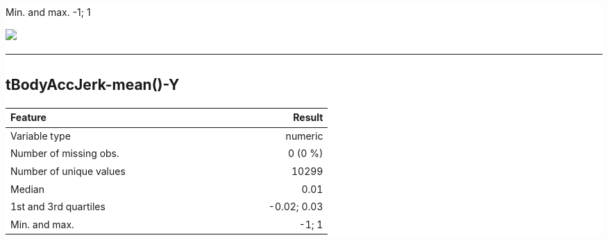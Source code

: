 <tr class="even">
<td align="left">Min. and max.</td>
<td align="right">-1; 1</td>
</tr>
</tbody>
</table>

![](codebook_mean_std_dataset_BKUP_files/figure-markdown_strict/Var-15-tBodyAccJerk-mean()-X-1.png)

------------------------------------------------------------------------

tBodyAccJerk-mean()-Y
---------------------

<table style="width:54%;">
<colgroup>
<col width="36%" />
<col width="18%" />
</colgroup>
<thead>
<tr class="header">
<th align="left">Feature</th>
<th align="right">Result</th>
</tr>
</thead>
<tbody>
<tr class="odd">
<td align="left">Variable type</td>
<td align="right">numeric</td>
</tr>
<tr class="even">
<td align="left">Number of missing obs.</td>
<td align="right">0 (0 %)</td>
</tr>
<tr class="odd">
<td align="left">Number of unique values</td>
<td align="right">10299</td>
</tr>
<tr class="even">
<td align="left">Median</td>
<td align="right">0.01</td>
</tr>
<tr class="odd">
<td align="left">1st and 3rd quartiles</td>
<td align="right">-0.02; 0.03</td>
</tr>
<tr class="even">
<td align="left">Min. and max.</td>
<td align="right">-1; 1</td>
</tr>
</tbody>
</table>
